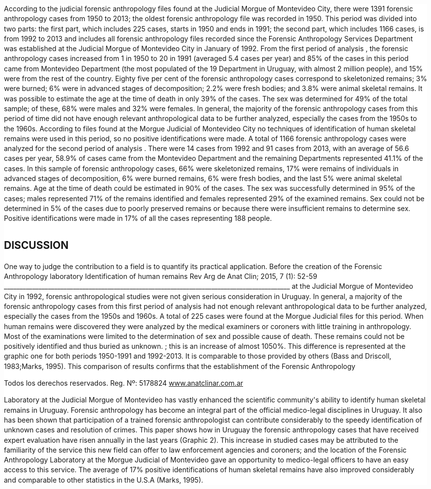 According to the judicial forensic anthropology files found at the Judicial Morgue of Montevideo City, there were 1391 forensic anthropology cases from 1950 to 2013; the oldest forensic anthropology file was recorded in 1950. This period was divided into two parts: the first part, which includes 225 cases, starts in 1950 and ends in 1991; the second part, which includes 1166 cases, is from 1992 to 2013 and includes all forensic anthropology files recorded since the Forensic Anthropology Services Department was established at the Judicial Morgue of Montevideo City in January of 1992. From the first period of analysis , the forensic anthropology cases increased from 1 in 1950 to 20 in 1991 (averaged 5.4 cases per year) and 85% of the cases in this period came from Montevideo Department (the most populated of the 19 Department in Uruguay, with almost 2 million people), and 15% were from the rest of the country. Eighty five per cent of the forensic anthropology cases correspond to skeletonized remains; 3% were burned; 6% were in advanced stages of decomposition; 2.2% were fresh bodies; and 3.8% were animal skeletal remains. It was possible to estimate the age at the time of death in only 39% of the cases. The sex was determined for 49% of the total sample; of these, 68% were males and 32% were females. In general, the majority of the forensic anthropology cases from this period of time did not have enough relevant anthropological data to be further analyzed, especially the cases from the 1950s to the 1960s. According to files found at the Morgue Judicial of Montevideo City no techniques of identification of human skeletal remains were used in this period, so no positive identifications were made. A total of 1166 forensic anthropology cases were analyzed for the second period of analysis . There were 14 cases from 1992 and 91 cases from 2013, with an average of 56.6 cases per year, 58.9% of cases came from the Montevideo Department and the remaining Departments represented 41.1% of the cases. In this sample of forensic anthropology cases, 66% were skeletonized remains, 17% were remains of individuals in advanced stages of decomposition, 6% were burned remains, 6% were fresh bodies, and the last 5% were animal skeletal remains. Age at the time of death could be estimated in 90% of the cases. The sex was successfully determined in 95% of the cases; males represented 71% of the remains identified and females represented 29% of the examined remains. Sex could not be determined in 5% of the cases due to poorly preserved remains or because there were insufficient remains to determine sex. Positive identifications were made in 17% of all the cases representing 188 people.


## DISCUSSION

One way to judge the contribution to a field is to quantify its practical application. Before the creation of the Forensic Anthropology laboratory Identification of human remains Rev Arg de Anat Clin; 2015, 7 (1): 52-59 ___________________________________________________________________________________________ at the Judicial Morgue of Montevideo City in 1992, forensic anthropological studies were not given serious consideration in Uruguay. In general, a majority of the forensic anthropology cases from this first period of analysis  had not enough relevant anthropological data to be further analyzed, especially the cases from the 1950s and 1960s. A total of 225 cases were found at the Morgue Judicial files for this period. When human remains were discovered they were analyzed by the medical examiners or coroners with little training in anthropology. Most of the examinations were limited to the determination of sex and possible cause of death. These remains could not be positively identified and thus buried as unknown.  ; this is an increase of almost 1050%. This difference is represented at the graphic one for both periods 1950-1991 and 1992-2013. It is comparable to those provided by others (Bass and Driscoll, 1983;Marks, 1995). This comparison of results confirms that the establishment of the Forensic Anthropology

Todos los derechos reservados. Reg. Nº: 5178824 www.anatclinar.com.ar

Laboratory at the Judicial Morgue of Montevideo has vastly enhanced the scientific community's ability to identify human skeletal remains in Uruguay. Forensic anthropology has become an integral part of the official medico-legal disciplines in Uruguay. It also has been shown that participation of a trained forensic anthropologist can contribute considerably to the speedy identification of unknown cases and resolution of crimes. This paper shows how in Uruguay the forensic anthropology cases that have received expert evaluation have risen annually in the last years (Graphic 2). This increase in studied cases may be attributed to the familiarity of the service this new field can offer to law enforcement agencies and coroners; and the location of the Forensic Anthropology Laboratory at the Morgue Judicial of Montevideo gave an opportunity to medico-legal officers to have an easy access to this service. The average of 17% positive identifications of human skeletal remains have also improved considerably and comparable to other statistics in the U.S.A (Marks, 1995).
